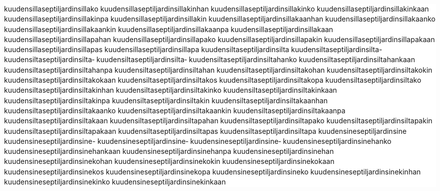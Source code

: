 kuudensillaseptiljardinsillako
kuudensillaseptiljardinsillakinhan
kuudensillaseptiljardinsillakinko
kuudensillaseptiljardinsillakinkaan
kuudensillaseptiljardinsillakinpa
kuudensillaseptiljardinsillakin
kuudensillaseptiljardinsillakaanhan
kuudensillaseptiljardinsillakaanko
kuudensillaseptiljardinsillakaankin
kuudensillaseptiljardinsillakaanpa
kuudensillaseptiljardinsillakaan
kuudensillaseptiljardinsillapahan
kuudensillaseptiljardinsillapako
kuudensillaseptiljardinsillapakin
kuudensillaseptiljardinsillapakaan
kuudensillaseptiljardinsillapas
kuudensillaseptiljardinsillapa
kuudensiltaseptiljardinsilta
kuudensiltaseptiljardinsilta-
kuudensiltaseptiljardinsilta‐
kuudensiltaseptiljardinsilta‑
kuudensiltaseptiljardinsiltahanko
kuudensiltaseptiljardinsiltahankaan
kuudensiltaseptiljardinsiltahanpa
kuudensiltaseptiljardinsiltahan
kuudensiltaseptiljardinsiltakohan
kuudensiltaseptiljardinsiltakokin
kuudensiltaseptiljardinsiltakokaan
kuudensiltaseptiljardinsiltakos
kuudensiltaseptiljardinsiltakopa
kuudensiltaseptiljardinsiltako
kuudensiltaseptiljardinsiltakinhan
kuudensiltaseptiljardinsiltakinko
kuudensiltaseptiljardinsiltakinkaan
kuudensiltaseptiljardinsiltakinpa
kuudensiltaseptiljardinsiltakin
kuudensiltaseptiljardinsiltakaanhan
kuudensiltaseptiljardinsiltakaanko
kuudensiltaseptiljardinsiltakaankin
kuudensiltaseptiljardinsiltakaanpa
kuudensiltaseptiljardinsiltakaan
kuudensiltaseptiljardinsiltapahan
kuudensiltaseptiljardinsiltapako
kuudensiltaseptiljardinsiltapakin
kuudensiltaseptiljardinsiltapakaan
kuudensiltaseptiljardinsiltapas
kuudensiltaseptiljardinsiltapa
kuudensineseptiljardinsine
kuudensineseptiljardinsine-
kuudensineseptiljardinsine‐
kuudensineseptiljardinsine‑
kuudensineseptiljardinsinehanko
kuudensineseptiljardinsinehankaan
kuudensineseptiljardinsinehanpa
kuudensineseptiljardinsinehan
kuudensineseptiljardinsinekohan
kuudensineseptiljardinsinekokin
kuudensineseptiljardinsinekokaan
kuudensineseptiljardinsinekos
kuudensineseptiljardinsinekopa
kuudensineseptiljardinsineko
kuudensineseptiljardinsinekinhan
kuudensineseptiljardinsinekinko
kuudensineseptiljardinsinekinkaan